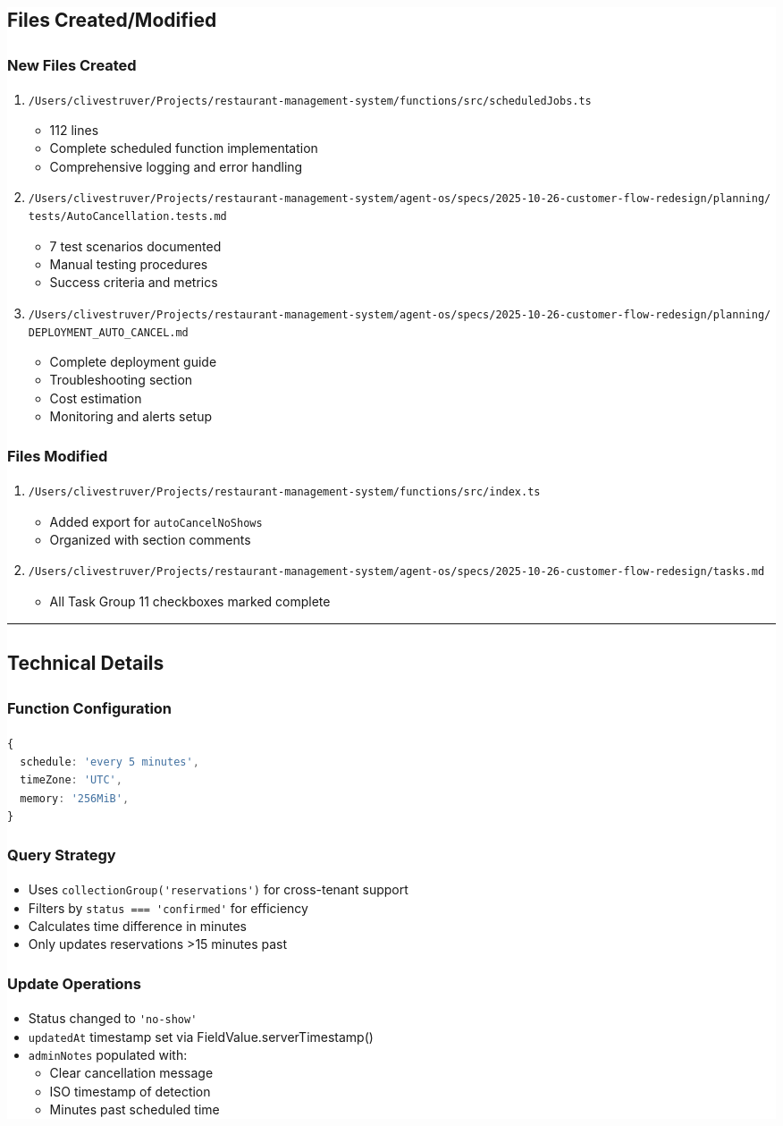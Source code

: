 ## Files Created/Modified

### New Files Created
1. `/Users/clivestruver/Projects/restaurant-management-system/functions/src/scheduledJobs.ts`
   - 112 lines
   - Complete scheduled function implementation
   - Comprehensive logging and error handling

2. `/Users/clivestruver/Projects/restaurant-management-system/agent-os/specs/2025-10-26-customer-flow-redesign/planning/tests/AutoCancellation.tests.md`
   - 7 test scenarios documented
   - Manual testing procedures
   - Success criteria and metrics

3. `/Users/clivestruver/Projects/restaurant-management-system/agent-os/specs/2025-10-26-customer-flow-redesign/planning/DEPLOYMENT_AUTO_CANCEL.md`
   - Complete deployment guide
   - Troubleshooting section
   - Cost estimation
   - Monitoring and alerts setup

### Files Modified
1. `/Users/clivestruver/Projects/restaurant-management-system/functions/src/index.ts`
   - Added export for `autoCancelNoShows`
   - Organized with section comments

2. `/Users/clivestruver/Projects/restaurant-management-system/agent-os/specs/2025-10-26-customer-flow-redesign/tasks.md`
   - All Task Group 11 checkboxes marked complete

---

## Technical Details

### Function Configuration
```typescript
{
  schedule: 'every 5 minutes',
  timeZone: 'UTC',
  memory: '256MiB',
}
```

### Query Strategy
- Uses `collectionGroup('reservations')` for cross-tenant support
- Filters by `status === 'confirmed'` for efficiency
- Calculates time difference in minutes
- Only updates reservations >15 minutes past

### Update Operations
- Status changed to `'no-show'`
- `updatedAt` timestamp set via FieldValue.serverTimestamp()
- `adminNotes` populated with:
  - Clear cancellation message
  - ISO timestamp of detection
  - Minutes past scheduled time
